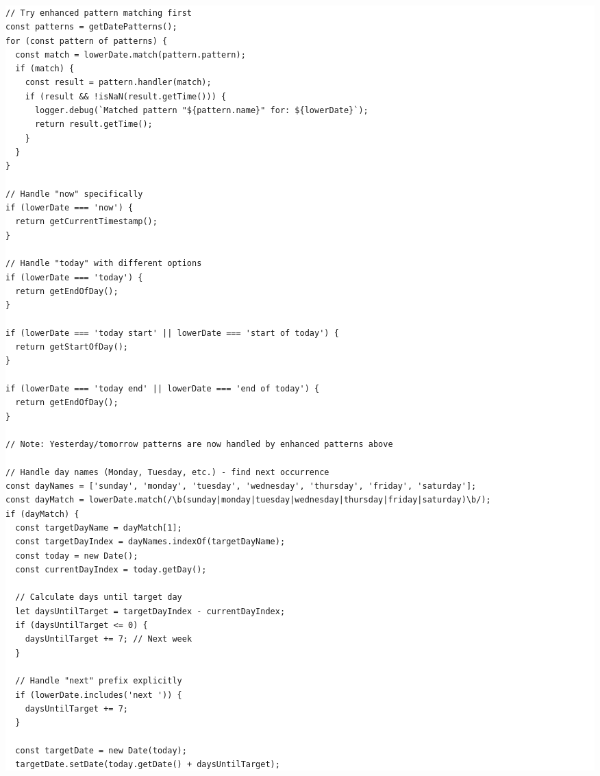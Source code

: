     // Try enhanced pattern matching first
    const patterns = getDatePatterns();
    for (const pattern of patterns) {
      const match = lowerDate.match(pattern.pattern);
      if (match) {
        const result = pattern.handler(match);
        if (result && !isNaN(result.getTime())) {
          logger.debug(`Matched pattern "${pattern.name}" for: ${lowerDate}`);
          return result.getTime();
        }
      }
    }

    // Handle "now" specifically
    if (lowerDate === 'now') {
      return getCurrentTimestamp();
    }

    // Handle "today" with different options
    if (lowerDate === 'today') {
      return getEndOfDay();
    }

    if (lowerDate === 'today start' || lowerDate === 'start of today') {
      return getStartOfDay();
    }

    if (lowerDate === 'today end' || lowerDate === 'end of today') {
      return getEndOfDay();
    }

    // Note: Yesterday/tomorrow patterns are now handled by enhanced patterns above

    // Handle day names (Monday, Tuesday, etc.) - find next occurrence
    const dayNames = ['sunday', 'monday', 'tuesday', 'wednesday', 'thursday', 'friday', 'saturday'];
    const dayMatch = lowerDate.match(/\b(sunday|monday|tuesday|wednesday|thursday|friday|saturday)\b/);
    if (dayMatch) {
      const targetDayName = dayMatch[1];
      const targetDayIndex = dayNames.indexOf(targetDayName);
      const today = new Date();
      const currentDayIndex = today.getDay();

      // Calculate days until target day
      let daysUntilTarget = targetDayIndex - currentDayIndex;
      if (daysUntilTarget <= 0) {
        daysUntilTarget += 7; // Next week
      }

      // Handle "next" prefix explicitly
      if (lowerDate.includes('next ')) {
        daysUntilTarget += 7;
      }

      const targetDate = new Date(today);
      targetDate.setDate(today.getDate() + daysUntilTarget);
